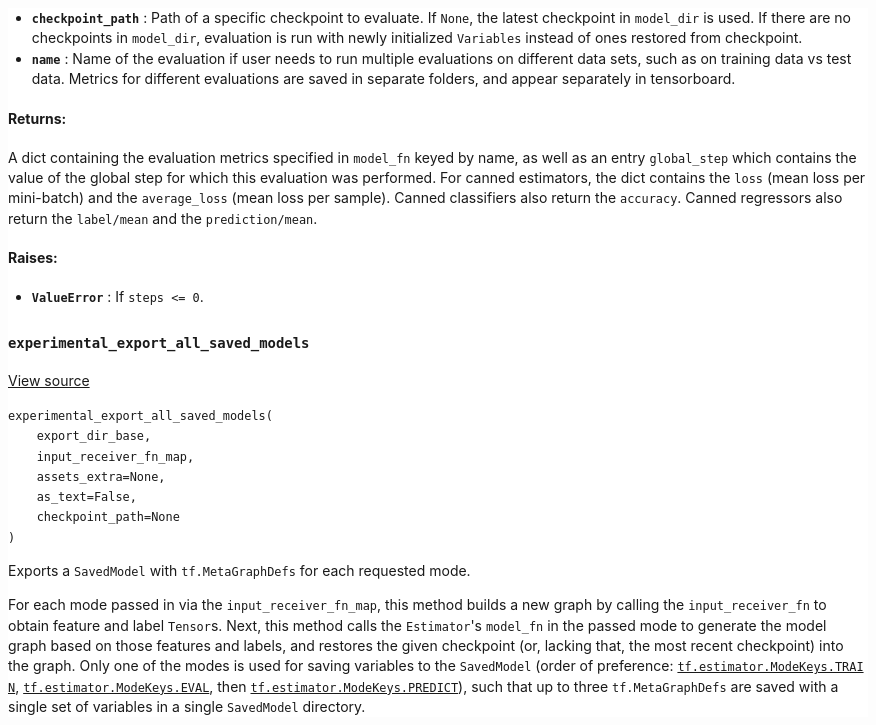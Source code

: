   * **`checkpoint_path`** : Path of a specific checkpoint to evaluate. If `None`, the latest checkpoint in `model_dir` is used. If there are no checkpoints in `model_dir`, evaluation is run with newly initialized `Variables` instead of ones restored from checkpoint.
  * **`name`** : Name of the evaluation if user needs to run multiple evaluations on different data sets, such as on training data vs test data. Metrics for different evaluations are saved in separate folders, and appear separately in tensorboard.

#### Returns:

A dict containing the evaluation metrics specified in `model_fn` keyed by
name, as well as an entry `global_step` which contains the value of the global
step for which this evaluation was performed. For canned estimators, the dict
contains the `loss` (mean loss per mini-batch) and the `average_loss` (mean
loss per sample). Canned classifiers also return the `accuracy`. Canned
regressors also return the `label/mean` and the `prediction/mean`.

#### Raises:

  * **`ValueError`** : If `steps <= 0`.

### `experimental_export_all_saved_models`

[View
source](https://github.com/tensorflow/estimator/tree/master/tensorflow_estimator/python/estimator/estimator.py)

    
    
    experimental_export_all_saved_models(
        export_dir_base,
        input_receiver_fn_map,
        assets_extra=None,
        as_text=False,
        checkpoint_path=None
    )
    

Exports a `SavedModel` with `tf.MetaGraphDefs` for each requested mode.

For each mode passed in via the `input_receiver_fn_map`, this method builds a
new graph by calling the `input_receiver_fn` to obtain feature and label
`Tensor`s. Next, this method calls the `Estimator`'s `model_fn` in the passed
mode to generate the model graph based on those features and labels, and
restores the given checkpoint (or, lacking that, the most recent checkpoint)
into the graph. Only one of the modes is used for saving variables to the
`SavedModel` (order of preference:
[`tf.estimator.ModeKeys.TRAIN`](https://tensorflow.google.cn/api_docs/python/tf/estimator/ModeKeys#TRAIN),
[`tf.estimator.ModeKeys.EVAL`](https://tensorflow.google.cn/api_docs/python/tf/estimator/ModeKeys#EVAL),
then
[`tf.estimator.ModeKeys.PREDICT`](https://tensorflow.google.cn/api_docs/python/tf/estimator/ModeKeys#PREDICT)),
such that up to three `tf.MetaGraphDefs` are saved with a single set of
variables in a single `SavedModel` directory.
